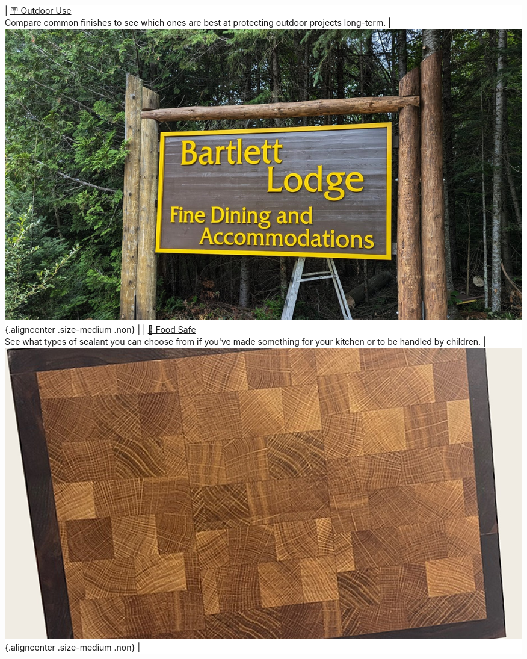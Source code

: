 | [🪧 Outdoor Use](#finish-comparison)<br>Compare common finishes to see which ones are best at protecting outdoor projects long-term. | ![](/_images/_longmill/_assembly/_sandfinish/lm_sf_outdoor-sign-2.jpg){.aligncenter .size-medium .non} |
| [🍴 Food Safe](#sealing-types)<br>See what types of sealant you can choose from if you've made something for your kitchen or to be handled by children. | ![](/_images/_longmill/_assembly/_sandfinish/lm_sf_cutting-board-3.jpg){.aligncenter .size-medium .non} |
